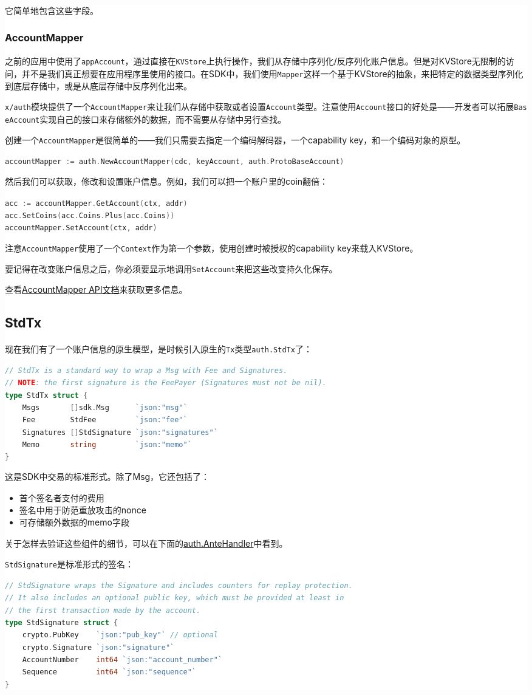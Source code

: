 
它简单地包含这些字段。


### AccountMapper
之前的应用中使用了`appAccount`，通过直接在`KVStore`上执行操作，我们从存储中序列化/反序列化账户信息。但是对KVStore无限制的访问，并不是我们真正想要在应用程序里使用的接口。在SDK中，我们使用`Mapper`这样一个基于KVStore的抽象，来把特定的数据类型序列化到底层存储中，或是从底层存储中反序列化出来。

`x/auth`模块提供了一个`AccountMapper`来让我们从存储中获取或者设置`Account`类型。注意使用`Account`接口的好处是——开发者可以拓展`BaseAccount`实现自己的接口来存储额外的数据，而不需要从存储中另行查找。

创建一个`AccountMapper`是很简单的——我们只需要去指定一个编码解码器，一个capability key，和一个编码对象的原型。
```go
accountMapper := auth.NewAccountMapper(cdc, keyAccount, auth.ProtoBaseAccount)
```

然后我们可以获取，修改和设置账户信息。例如，我们可以把一个账户里的coin翻倍：
```go
acc := accountMapper.GetAccount(ctx, addr)
acc.SetCoins(acc.Coins.Plus(acc.Coins))
accountMapper.SetAccount(ctx, addr)
```

注意`AccountMapper`使用了一个`Context`作为第一个参数，使用创建时被授权的capability key来载入KVStore。

要记得在改变账户信息之后，你必须要显示地调用`SetAccount`来把这些改变持久化保存。

查看[AccountMapper API文档](https://godoc.org/github.com/cosmos/cosmos-sdk/x/auth#AccountMapper)来获取更多信息。


## StdTx
现在我们有了一个账户信息的原生模型，是时候引入原生的`Tx`类型`auth.StdTx`了：
```go
// StdTx is a standard way to wrap a Msg with Fee and Signatures.
// NOTE: the first signature is the FeePayer (Signatures must not be nil).
type StdTx struct {
	Msgs       []sdk.Msg      `json:"msg"`
	Fee        StdFee         `json:"fee"`
	Signatures []StdSignature `json:"signatures"`
	Memo       string         `json:"memo"`
}
```

这是SDK中交易的标准形式。除了Msg，它还包括了：

+ 首个签名者支付的费用
+ 签名中用于防范重放攻击的nonce
+ 可存储额外数据的memo字段

关于怎样去验证这些组件的细节，可以在下面的[auth.AnteHandler](https://cosmos.network/docs/sdk/core/app3.html#antehandler)中看到。

`StdSignature`是标准形式的签名：
```go
// StdSignature wraps the Signature and includes counters for replay protection.
// It also includes an optional public key, which must be provided at least in
// the first transaction made by the account.
type StdSignature struct {
	crypto.PubKey    `json:"pub_key"` // optional
	crypto.Signature `json:"signature"`
	AccountNumber    int64 `json:"account_number"`
	Sequence         int64 `json:"sequence"`
}
```
